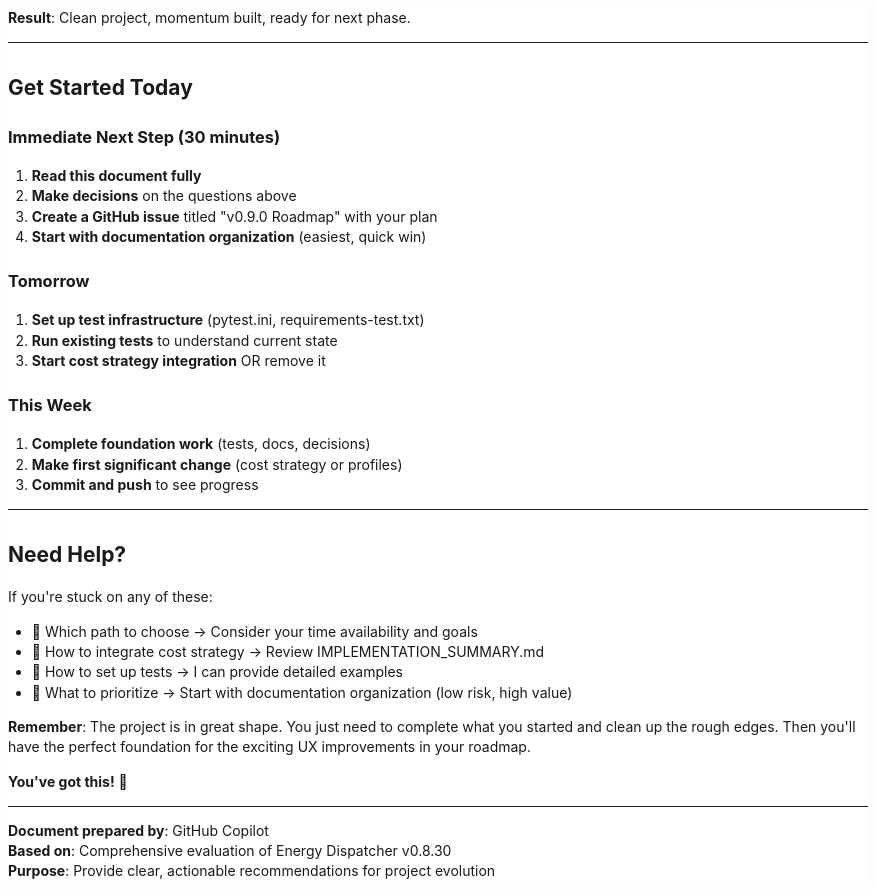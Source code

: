 **Result**: Clean project, momentum built, ready for next phase.

---

## Get Started Today

### Immediate Next Step (30 minutes)

1. **Read this document fully**
2. **Make decisions** on the questions above
3. **Create a GitHub issue** titled "v0.9.0 Roadmap" with your plan
4. **Start with documentation organization** (easiest, quick win)

### Tomorrow

1. **Set up test infrastructure** (pytest.ini, requirements-test.txt)
2. **Run existing tests** to understand current state
3. **Start cost strategy integration** OR remove it

### This Week

1. **Complete foundation work** (tests, docs, decisions)
2. **Make first significant change** (cost strategy or profiles)
3. **Commit and push** to see progress

---

## Need Help?

If you're stuck on any of these:
- 🤔 Which path to choose → Consider your time availability and goals
- 🔧 How to integrate cost strategy → Review IMPLEMENTATION_SUMMARY.md
- 🧪 How to set up tests → I can provide detailed examples
- 📝 What to prioritize → Start with documentation organization (low risk, high value)

**Remember**: The project is in great shape. You just need to complete what you started and clean up the rough edges. Then you'll have the perfect foundation for the exciting UX improvements in your roadmap.

**You've got this!** 🚀

---

**Document prepared by**: GitHub Copilot  
**Based on**: Comprehensive evaluation of Energy Dispatcher v0.8.30  
**Purpose**: Provide clear, actionable recommendations for project evolution
